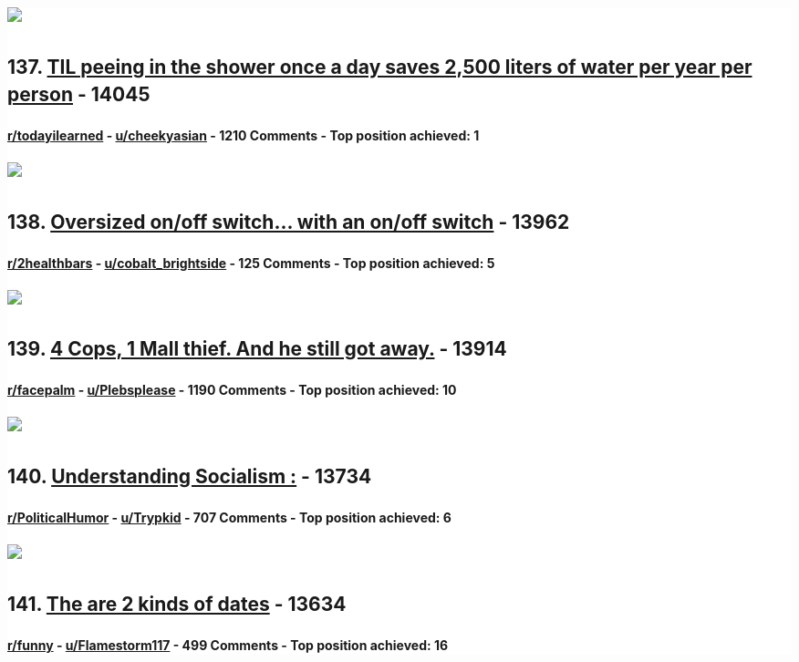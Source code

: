 <a href="http://thehill.com/blogs/blog-briefing-room/news/398893-man-who-vandalized-trumps-walk-of-fame-star-bailed-out-by-guy"><img src="https://b.thumbs.redditmedia.com/3JDl0X1S8na8gFZGmHuwAjQBawa5rzDC-THmvJYtCWQ.jpg"></img></a>

## 137. [TIL peeing in the shower once a day saves 2,500 liters of water per year per person](http://reddit.com/r/todayilearned/comments/9210gc/til_peeing_in_the_shower_once_a_day_saves_2500/) - 14045
#### [r/todayilearned](http://reddit.com/r/todayilearned) - [u/cheekyasian](http://reddit.com/u/cheekyasian) - 1210 Comments - Top position achieved: 1

<a href="https://designtoimprovelife.dk/waterurinepee/"><img src="https://b.thumbs.redditmedia.com/iIAP1f0QhtrUf53Ae_VwnfqNCEsJ4u1Ls8k7rxvY-HQ.jpg"></img></a>

## 138. [Oversized on/off switch... with an on/off switch](http://reddit.com/r/2healthbars/comments/920osp/oversized_onoff_switch_with_an_onoff_switch/) - 13962
#### [r/2healthbars](http://reddit.com/r/2healthbars) - [u/cobalt_brightside](http://reddit.com/u/cobalt_brightside) - 125 Comments - Top position achieved: 5

<a href="https://i.redd.it/19jmwogyd9c11.jpg"><img src="https://b.thumbs.redditmedia.com/xKZMHdH5T0TPSj4df5fzajyOPAHqRX0plnLooE8tAsU.jpg"></img></a>

## 139. [4 Cops, 1 Mall thief. And he still got away.](http://reddit.com/r/facepalm/comments/921vyz/4_cops_1_mall_thief_and_he_still_got_away/) - 13914
#### [r/facepalm](http://reddit.com/r/facepalm) - [u/Plebsplease](http://reddit.com/u/Plebsplease) - 1190 Comments - Top position achieved: 10

<a href="https://gfycat.com/VioletColorlessDragon"><img src="https://b.thumbs.redditmedia.com/0629TL3_OXtDiYGG6N31o1O6-KRTKVpqOMQoDVxvN5k.jpg"></img></a>

## 140. [Understanding Socialism :](http://reddit.com/r/PoliticalHumor/comments/927t43/understanding_socialism/) - 13734
#### [r/PoliticalHumor](http://reddit.com/r/PoliticalHumor) - [u/Trypkid](http://reddit.com/u/Trypkid) - 707 Comments - Top position achieved: 6

<a href="https://i.redd.it/b1lcnnuxxdc11.jpg"><img src="https://b.thumbs.redditmedia.com/zjsPdIqi2g562HqZuJeV0cwOMoZFCkmss19KDKvl9zM.jpg"></img></a>

## 141. [The are 2 kinds of dates](http://reddit.com/r/funny/comments/924ec5/the_are_2_kinds_of_dates/) - 13634
#### [r/funny](http://reddit.com/r/funny) - [u/Flamestorm117](http://reddit.com/u/Flamestorm117) - 499 Comments - Top position achieved: 16

